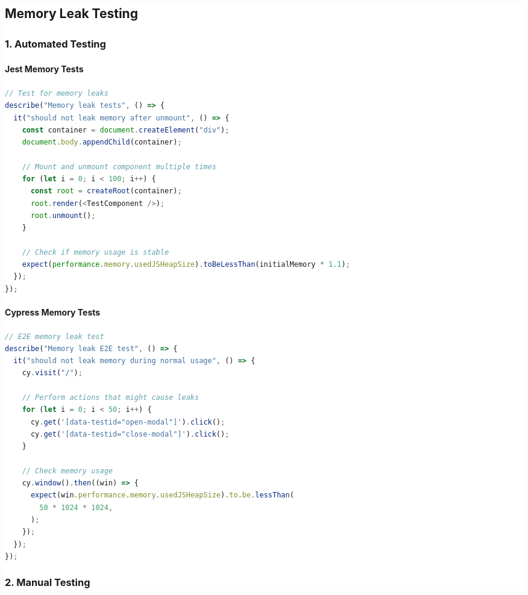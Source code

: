 ## Memory Leak Testing

### 1. Automated Testing

#### Jest Memory Tests

```javascript
// Test for memory leaks
describe("Memory leak tests", () => {
  it("should not leak memory after unmount", () => {
    const container = document.createElement("div");
    document.body.appendChild(container);

    // Mount and unmount component multiple times
    for (let i = 0; i < 100; i++) {
      const root = createRoot(container);
      root.render(<TestComponent />);
      root.unmount();
    }

    // Check if memory usage is stable
    expect(performance.memory.usedJSHeapSize).toBeLessThan(initialMemory * 1.1);
  });
});
```

#### Cypress Memory Tests

```javascript
// E2E memory leak test
describe("Memory leak E2E test", () => {
  it("should not leak memory during normal usage", () => {
    cy.visit("/");

    // Perform actions that might cause leaks
    for (let i = 0; i < 50; i++) {
      cy.get('[data-testid="open-modal"]').click();
      cy.get('[data-testid="close-modal"]').click();
    }

    // Check memory usage
    cy.window().then((win) => {
      expect(win.performance.memory.usedJSHeapSize).to.be.lessThan(
        50 * 1024 * 1024,
      );
    });
  });
});
```

### 2. Manual Testing
